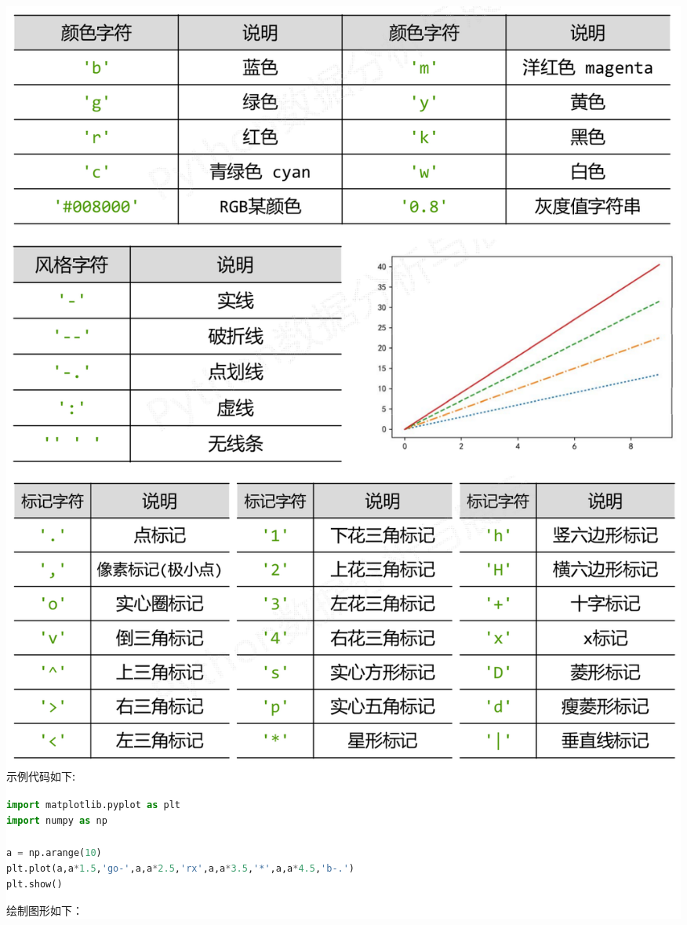 ![](./Python数据分析与展示/chapter2/颜色字符.png)
![](./Python数据分析与展示/chapter2/风格字符.png)
![](./Python数据分析与展示/chapter2/标记字符.png)
示例代码如下:
```py
import matplotlib.pyplot as plt
import numpy as np

a = np.arange(10)
plt.plot(a,a*1.5,'go-',a,a*2.5,'rx',a,a*3.5,'*',a,a*4.5,'b-.')
plt.show()
```
绘制图形如下：